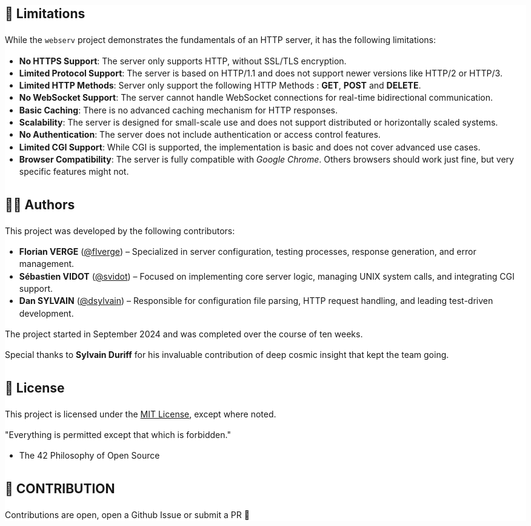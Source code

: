 ## 🚧 Limitations  

While the `webserv` project demonstrates the fundamentals of an HTTP server, it has the following limitations:

- **No HTTPS Support**: The server only supports HTTP, without SSL/TLS encryption.
- **Limited Protocol Support**: The server is based on HTTP/1.1 and does not support newer versions like HTTP/2 or HTTP/3.
- **Limited HTTP Methods**: Server only support the following HTTP Methods : **GET**, **POST** and **DELETE**.
- **No WebSocket Support**: The server cannot handle WebSocket connections for real-time bidirectional communication.
- **Basic Caching**: There is no advanced caching mechanism for HTTP responses.
- **Scalability**: The server is designed for small-scale use and does not support distributed or horizontally scaled systems.
- **No Authentication**: The server does not include authentication or access control features.
- **Limited CGI Support**: While CGI is supported, the implementation is basic and does not cover advanced use cases.
- **Browser Compatibility**: The server is fully compatible with *Google Chrome*. Others browsers should work just fine, but very specific features might not.

## 🧑‍💻 Authors  

This project was developed by the following contributors:

- **Florian VERGE** ([@flverge](https://github.com/maitreverge)) – Specialized in server configuration, testing processes, response generation, and error management.
- **Sébastien VIDOT** ([@svidot](https://github.com/sierra182)) – Focused on implementing core server logic, managing UNIX system calls, and integrating CGI support.
- **Dan SYLVAIN** ([@dsylvain](https://github.com/dansylvain)) – Responsible for configuration file parsing, HTTP request handling, and leading test-driven development.

The project started in September 2024 and was completed over the course of ten weeks.

Special thanks to **Sylvain Duriff** for his invaluable contribution of deep cosmic insight that kept the team going. 
  
## 📜 License  

This project is licensed under the [MIT License](LICENSE), except where noted.

"Everything is permitted except that which is forbidden."  
- The 42 Philosophy of Open Source  

## 🤝 CONTRIBUTION
Contributions are open, open a Github Issue or submit a PR 🚀
